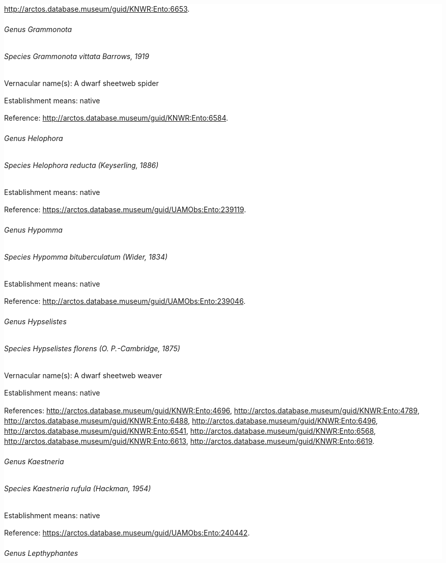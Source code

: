 <http://arctos.database.museum/guid/KNWR:Ento:6653>.

###### Genus Grammonota

###### Species Grammonota vittata Barrows, 1919

Vernacular name(s): A dwarf sheetweb spider

Establishment means: native

Reference: 
<http://arctos.database.museum/guid/KNWR:Ento:6584>.

###### Genus Helophora

###### Species Helophora reducta (Keyserling, 1886)

Establishment means: native

Reference: 
<https://arctos.database.museum/guid/UAMObs:Ento:239119>.

###### Genus Hypomma

###### Species Hypomma bituberculatum (Wider, 1834)

Establishment means: native

Reference: 
<http://arctos.database.museum/guid/UAMObs:Ento:239046>.

###### Genus Hypselistes

###### Species Hypselistes florens (O. P.-Cambridge, 1875)

Vernacular name(s): A dwarf sheetweb weaver

Establishment means: native

References: 
<http://arctos.database.museum/guid/KNWR:Ento:4696>, 
<http://arctos.database.museum/guid/KNWR:Ento:4789>, 
<http://arctos.database.museum/guid/KNWR:Ento:6488>, 
<http://arctos.database.museum/guid/KNWR:Ento:6496>, 
<http://arctos.database.museum/guid/KNWR:Ento:6541>, 
<http://arctos.database.museum/guid/KNWR:Ento:6568>, 
<http://arctos.database.museum/guid/KNWR:Ento:6613>, 
<http://arctos.database.museum/guid/KNWR:Ento:6619>.

###### Genus Kaestneria

###### Species Kaestneria rufula (Hackman, 1954)

Establishment means: native

Reference: 
<https://arctos.database.museum/guid/UAMObs:Ento:240442>.

###### Genus Lepthyphantes
